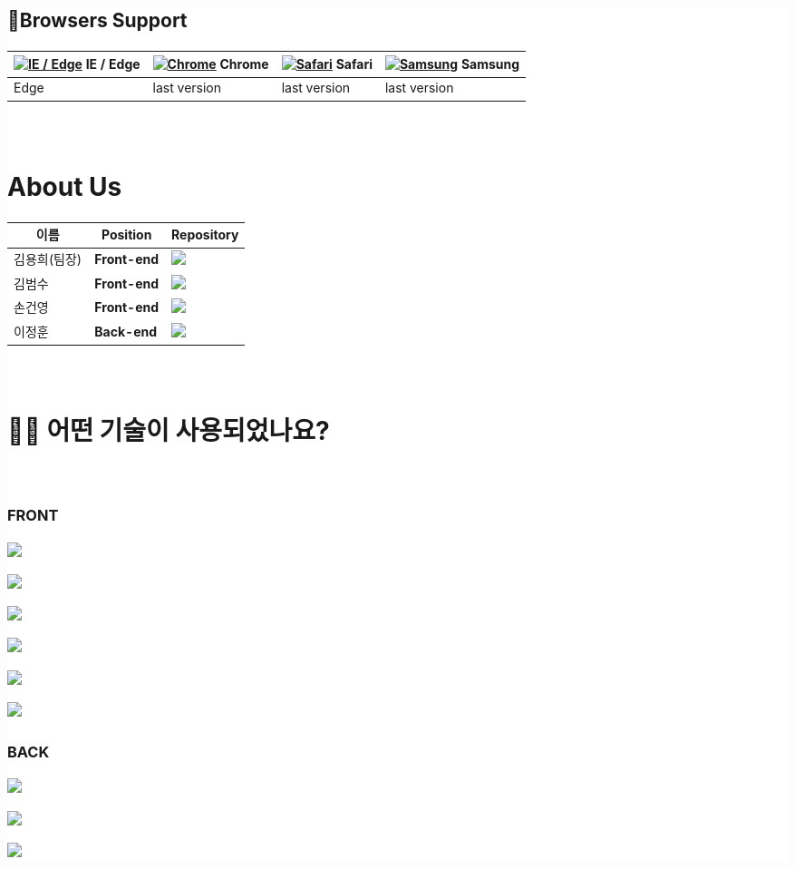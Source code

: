 ## 🔖Browsers Support

| [![IE / Edge](https://raw.githubusercontent.com/alrra/browser-logos/master/src/edge/edge_48x48.png)](http://godban.github.io/browsers-support-badges/) IE / Edge | [![Chrome](https://raw.githubusercontent.com/alrra/browser-logos/master/src/chrome/chrome_48x48.png)](http://godban.github.io/browsers-support-badges/) Chrome | [![Safari](https://raw.githubusercontent.com/alrra/browser-logos/master/src/safari/safari_48x48.png)](http://godban.github.io/browsers-support-badges/) Safari | [![Samsung](https://raw.githubusercontent.com/alrra/browser-logos/master/src/samsung-internet/samsung-internet_48x48.png)](http://godban.github.io/browsers-support-badges/) Samsung |
| ---------------------------------------------------------------------------------------------------------------------------------------------------------------- | -------------------------------------------------------------------------------------------------------------------------------------------------------------- | -------------------------------------------------------------------------------------------------------------------------------------------------------------- | ------------------------------------------------------------------------------------------------------------------------------------------------------------------------------------ |
| Edge                                                                                                                                                             | last version                                                                                                                                                   | last version                                                                                                                                                   | last version                                                                                                                                                                         |

<br>

# About Us

| 이름         | Position      | Repository                                                                                                                                         |
| ------------ | ------------- | -------------------------------------------------------------------------------------------------------------------------------------------------- |
| 김용희(팀장) | **Front-end** | [<img src="https://img.shields.io/badge/yonghk423-181717?style=for-the-badge&logo=GitHub&logoColor=white" >](https://github.com/yonghk423)         |
| 김범수       | **Front-end** | [<img src="https://img.shields.io/badge/improvise0828-181717?style=for-the-badge&logo=GitHub&logoColor=white" >](https://github.com/improvise0828) |
| 손건영       | **Front-end** | [<img src="https://img.shields.io/badge/GeonYoengSon-181717?style=for-the-badge&logo=GitHub&logoColor=white" >](https://github.com/Geonyeong-Son)  |
| 이정훈       | **Back-end**  | [<img src="https://img.shields.io/badge/otter9459-181717?style=for-the-badge&logo=GitHub&logoColor=white" >](https://github.com/otter9459)         |

<br>

# 🕵🏼 어떤 기술이 사용되었나요?

<br>

### FRONT

![](https://img.shields.io/badge/FRONT-React-61DAFB?style=for-the-badge&logo=React)

![](https://img.shields.io/badge/FRONT-ReactHooks-0088CC?style=for-the-badge&logo=React)

![](https://img.shields.io/badge/FRONT-ReactRouter-CA4245?style=for-the-badge&logo=ReactRouter)

![](https://img.shields.io/badge/FRONT-styled_components-DB7093?style=for-the-badge&logo=styled-components)

![](https://img.shields.io/badge/FRONT-axios-0B2343?style=for-the-badge&logo=axios)

![](https://img.shields.io/badge/FRONT-AmazonS3-569A31?style=for-the-badge&logo=AmazonS3)

### BACK

![](https://img.shields.io/badge/BACK-Node.js-6DA55F?style=for-the-badge&logo=node.js)

![](https://img.shields.io/badge/BACK-Express.js-%23404d59?style=for-the-badge&logo=express)

![](https://img.shields.io/badge/FRONT-AmazonEC2-FF9E0F?style=for-the-badge&logo=AmazonEC2)
